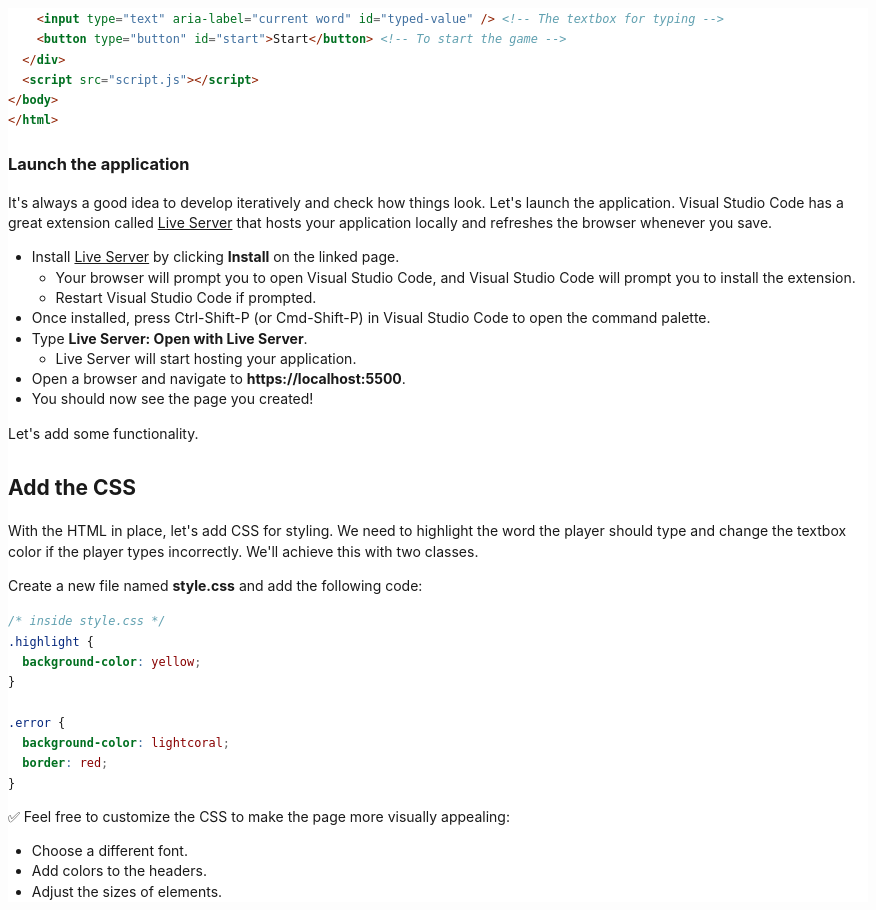 ```html
    <input type="text" aria-label="current word" id="typed-value" /> <!-- The textbox for typing -->
    <button type="button" id="start">Start</button> <!-- To start the game -->
  </div>
  <script src="script.js"></script>
</body>
</html>
```

### Launch the application

It's always a good idea to develop iteratively and check how things look. Let's launch the application. Visual Studio Code has a great extension called [Live Server](https://marketplace.visualstudio.com/items?itemName=ritwickdey.LiveServer&WT.mc_id=academic-77807-sagibbon) that hosts your application locally and refreshes the browser whenever you save.

- Install [Live Server](https://marketplace.visualstudio.com/items?itemName=ritwickdey.LiveServer&WT.mc_id=academic-77807-sagibbon) by clicking **Install** on the linked page.
  - Your browser will prompt you to open Visual Studio Code, and Visual Studio Code will prompt you to install the extension.
  - Restart Visual Studio Code if prompted.
- Once installed, press Ctrl-Shift-P (or Cmd-Shift-P) in Visual Studio Code to open the command palette.
- Type **Live Server: Open with Live Server**.
  - Live Server will start hosting your application.
- Open a browser and navigate to **https://localhost:5500**.
- You should now see the page you created!

Let's add some functionality.

## Add the CSS

With the HTML in place, let's add CSS for styling. We need to highlight the word the player should type and change the textbox color if the player types incorrectly. We'll achieve this with two classes.

Create a new file named **style.css** and add the following code:

```css
/* inside style.css */
.highlight {
  background-color: yellow;
}

.error {
  background-color: lightcoral;
  border: red;
}
```

✅ Feel free to customize the CSS to make the page more visually appealing:

- Choose a different font.
- Add colors to the headers.
- Adjust the sizes of elements.

